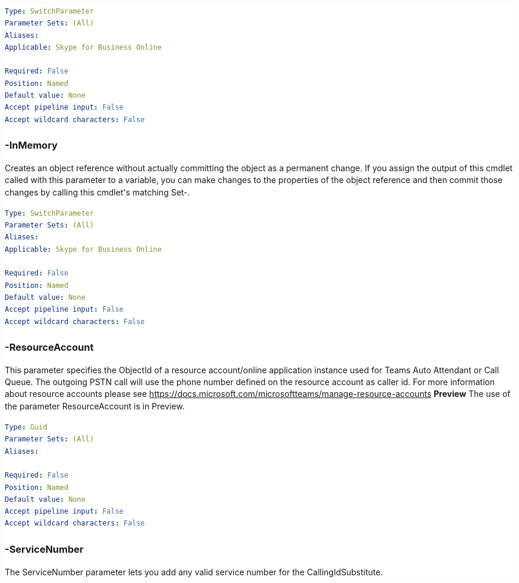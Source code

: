 ```yaml
Type: SwitchParameter
Parameter Sets: (All)
Aliases: 
Applicable: Skype for Business Online

Required: False
Position: Named
Default value: None
Accept pipeline input: False
Accept wildcard characters: False
```

### -InMemory
Creates an object reference without actually committing the object as a permanent change. If you assign the output of this cmdlet called with this parameter to a variable, you can make changes to the properties of the object reference and then commit those changes by calling this cmdlet's matching Set-<cmdlet>.

```yaml
Type: SwitchParameter
Parameter Sets: (All)
Aliases: 
Applicable: Skype for Business Online

Required: False
Position: Named
Default value: None
Accept pipeline input: False
Accept wildcard characters: False
```

### -ResourceAccount
This parameter specifies the ObjectId of a resource account/online application instance used for Teams Auto Attendant or Call Queue. The outgoing PSTN call will use the phone number defined on the resource account as caller id. For more information about resource accounts please see https://docs.microsoft.com/microsoftteams/manage-resource-accounts
**Preview** The use of the parameter ResourceAccount is in Preview.

```yaml
Type: Guid
Parameter Sets: (All)
Aliases:

Required: False
Position: Named
Default value: None
Accept pipeline input: False
Accept wildcard characters: False
```

### -ServiceNumber
The ServiceNumber parameter lets you add any valid service number for the CallingIdSubstitute. 

